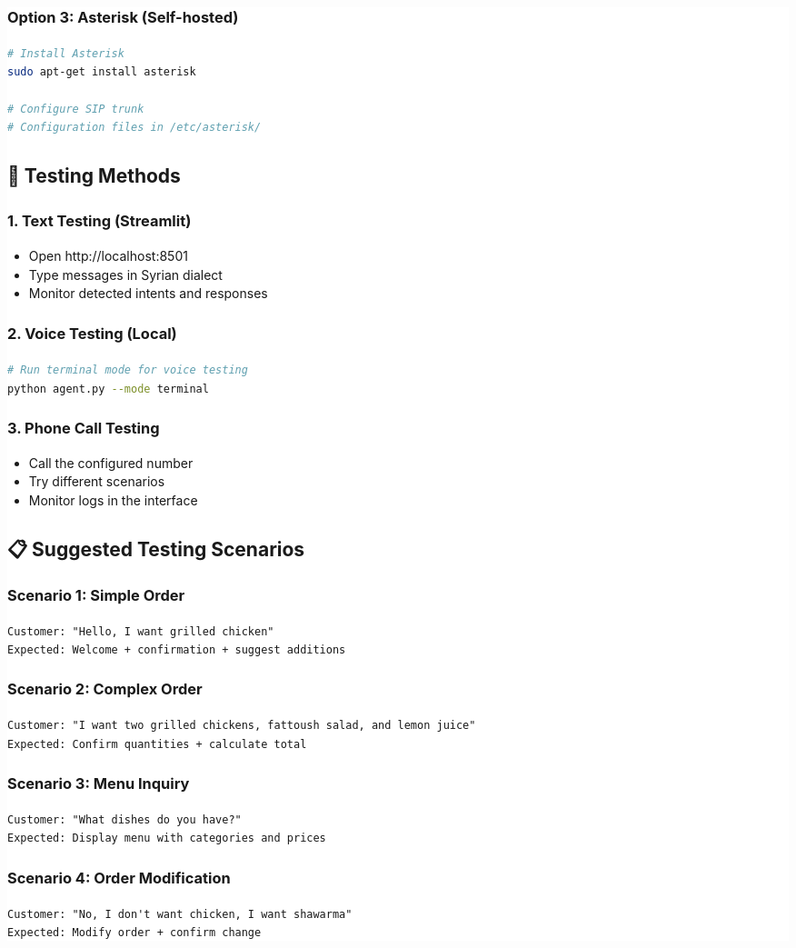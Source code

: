 ### Option 3: Asterisk (Self-hosted)
```bash
# Install Asterisk
sudo apt-get install asterisk

# Configure SIP trunk
# Configuration files in /etc/asterisk/
```

## 🧪 Testing Methods

### 1. Text Testing (Streamlit)
- Open http://localhost:8501
- Type messages in Syrian dialect
- Monitor detected intents and responses

### 2. Voice Testing (Local)
```bash
# Run terminal mode for voice testing
python agent.py --mode terminal
```

### 3. Phone Call Testing
- Call the configured number
- Try different scenarios
- Monitor logs in the interface

## 📋 Suggested Testing Scenarios

### Scenario 1: Simple Order
```
Customer: "Hello, I want grilled chicken"
Expected: Welcome + confirmation + suggest additions
```

### Scenario 2: Complex Order
```
Customer: "I want two grilled chickens, fattoush salad, and lemon juice"
Expected: Confirm quantities + calculate total
```

### Scenario 3: Menu Inquiry
```
Customer: "What dishes do you have?"
Expected: Display menu with categories and prices
```

### Scenario 4: Order Modification
```
Customer: "No, I don't want chicken, I want shawarma"
Expected: Modify order + confirm change
```

